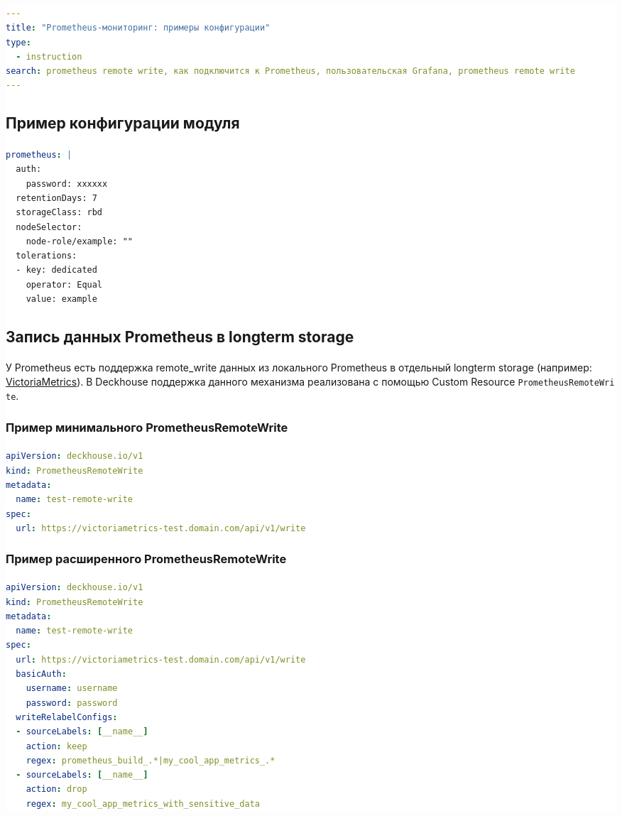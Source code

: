 ```yaml
---
title: "Prometheus-мониторинг: примеры конфигурации"
type:
  - instruction
search: prometheus remote write, как подключится к Prometheus, пользовательская Grafana, prometheus remote write
---
```


## Пример конфигурации модуля

```yaml
prometheus: |
  auth:
    password: xxxxxx
  retentionDays: 7
  storageClass: rbd
  nodeSelector:
    node-role/example: ""
  tolerations:
  - key: dedicated
    operator: Equal
    value: example
```

## Запись данных Prometheus в longterm storage

У Prometheus есть поддержка remote_write данных из локального Prometheus в отдельный longterm storage (например: [VictoriaMetrics](https://github.com/VictoriaMetrics/VictoriaMetrics)). В Deckhouse поддержка данного механизма реализована с помощью Custom Resource `PrometheusRemoteWrite`.

### Пример минимального PrometheusRemoteWrite

```yaml
apiVersion: deckhouse.io/v1
kind: PrometheusRemoteWrite
metadata:
  name: test-remote-write
spec:
  url: https://victoriametrics-test.domain.com/api/v1/write
```

### Пример расширенного PrometheusRemoteWrite

```yaml
apiVersion: deckhouse.io/v1
kind: PrometheusRemoteWrite
metadata:
  name: test-remote-write
spec:
  url: https://victoriametrics-test.domain.com/api/v1/write
  basicAuth:
    username: username
    password: password
  writeRelabelConfigs:
  - sourceLabels: [__name__]
    action: keep
    regex: prometheus_build_.*|my_cool_app_metrics_.*
  - sourceLabels: [__name__]
    action: drop
    regex: my_cool_app_metrics_with_sensitive_data
```
